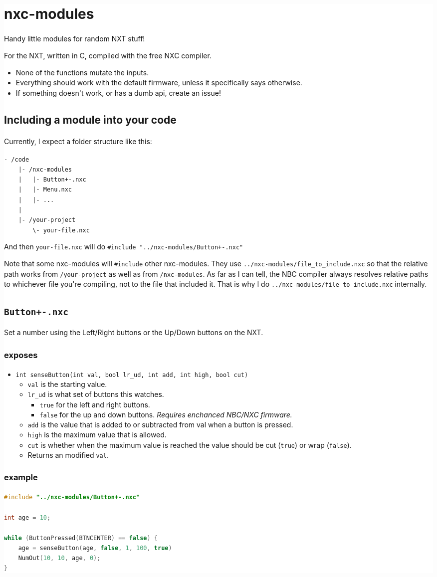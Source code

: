 nxc-modules
===========

Handy little modules for random NXT stuff!

For the NXT, written in C, compiled with the free NXC compiler.

- None of the functions mutate the inputs.
- Everything should work with the default firmware, unless it specifically says otherwise.
- If something doesn't work, or has a dumb api, create an issue!


## Including a module into your code

Currently, I expect a folder structure like this:
```
- /code
	|- /nxc-modules
	|	|- Button+-.nxc
	|	|- Menu.nxc
	|	|- ...
	|
	|- /your-project
		\- your-file.nxc
```

And then `your-file.nxc` will do `#include "../nxc-modules/Button+-.nxc"`

Note that some nxc-modules will `#include` other nxc-modules. They use `../nxc-modules/file_to_include.nxc` so that the relative path works from `/your-project` as well as from `/nxc-modules`. As far as I can tell, the NBC compiler always resolves relative paths to whichever file you're compiling, not to the file that included it. That is why I do `../nxc-modules/file_to_include.nxc` internally.

## `Button+-.nxc`

Set a number using the Left/Right buttons or the Up/Down buttons on the NXT.

### exposes

- `int senseButton(int val, bool lr_ud, int add, int high, bool cut)`
	- `val` is the starting value.
	- `lr_ud` is what set of buttons this watches.
		- `true` for the left and right buttons.
		- `false` for the up and down buttons. *Requires enchanced NBC/NXC firmware.*
	- `add` is the value that is added to or subtracted from val when a button is pressed.
	- `high` is the maximum value that is allowed.
	- `cut` is whether when the maximum value is reached the value should be cut (`true`) or wrap (`false`).
	- Returns an modified `val`.

### example
```c
#include "../nxc-modules/Button+-.nxc"

int age = 10;

while (ButtonPressed(BTNCENTER) == false) {
	age = senseButton(age, false, 1, 100, true)
	NumOut(10, 10, age, 0);
}
```
